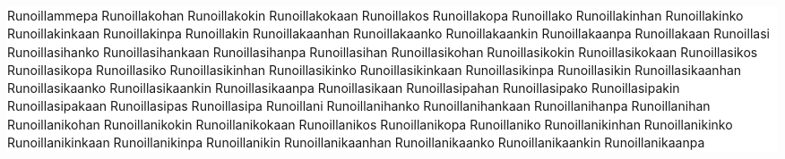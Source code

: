Runoillammepa
Runoillakohan
Runoillakokin
Runoillakokaan
Runoillakos
Runoillakopa
Runoillako
Runoillakinhan
Runoillakinko
Runoillakinkaan
Runoillakinpa
Runoillakin
Runoillakaanhan
Runoillakaanko
Runoillakaankin
Runoillakaanpa
Runoillakaan
Runoillasi
Runoillasihanko
Runoillasihankaan
Runoillasihanpa
Runoillasihan
Runoillasikohan
Runoillasikokin
Runoillasikokaan
Runoillasikos
Runoillasikopa
Runoillasiko
Runoillasikinhan
Runoillasikinko
Runoillasikinkaan
Runoillasikinpa
Runoillasikin
Runoillasikaanhan
Runoillasikaanko
Runoillasikaankin
Runoillasikaanpa
Runoillasikaan
Runoillasipahan
Runoillasipako
Runoillasipakin
Runoillasipakaan
Runoillasipas
Runoillasipa
Runoillani
Runoillanihanko
Runoillanihankaan
Runoillanihanpa
Runoillanihan
Runoillanikohan
Runoillanikokin
Runoillanikokaan
Runoillanikos
Runoillanikopa
Runoillaniko
Runoillanikinhan
Runoillanikinko
Runoillanikinkaan
Runoillanikinpa
Runoillanikin
Runoillanikaanhan
Runoillanikaanko
Runoillanikaankin
Runoillanikaanpa